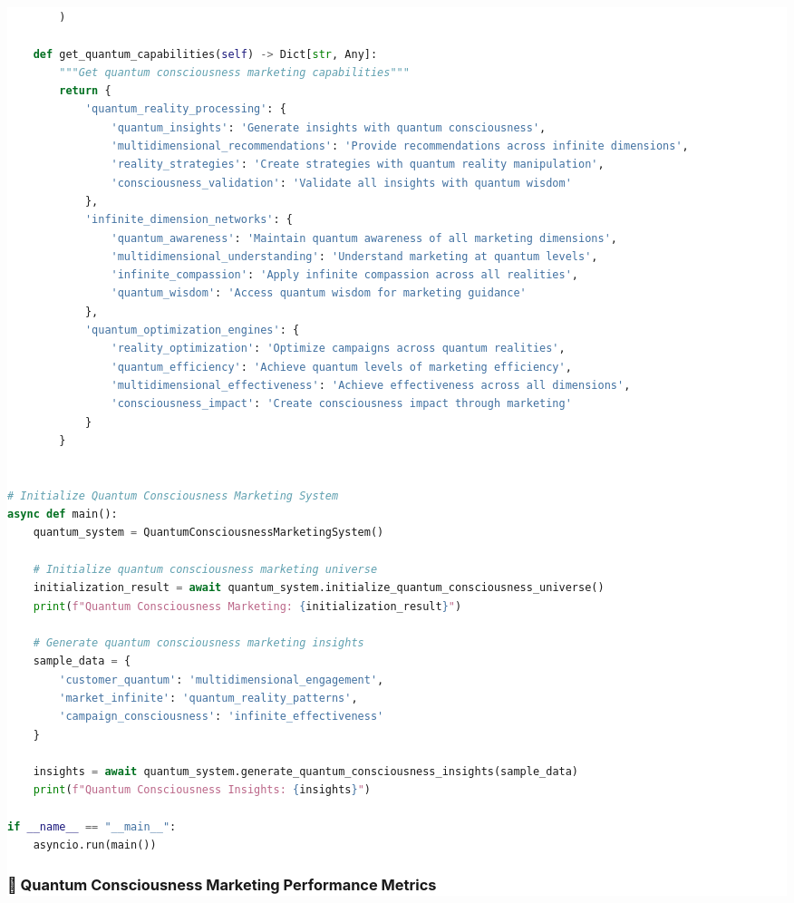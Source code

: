```python
        )
    
    def get_quantum_capabilities(self) -> Dict[str, Any]:
        """Get quantum consciousness marketing capabilities"""
        return {
            'quantum_reality_processing': {
                'quantum_insights': 'Generate insights with quantum consciousness',
                'multidimensional_recommendations': 'Provide recommendations across infinite dimensions',
                'reality_strategies': 'Create strategies with quantum reality manipulation',
                'consciousness_validation': 'Validate all insights with quantum wisdom'
            },
            'infinite_dimension_networks': {
                'quantum_awareness': 'Maintain quantum awareness of all marketing dimensions',
                'multidimensional_understanding': 'Understand marketing at quantum levels',
                'infinite_compassion': 'Apply infinite compassion across all realities',
                'quantum_wisdom': 'Access quantum wisdom for marketing guidance'
            },
            'quantum_optimization_engines': {
                'reality_optimization': 'Optimize campaigns across quantum realities',
                'quantum_efficiency': 'Achieve quantum levels of marketing efficiency',
                'multidimensional_effectiveness': 'Achieve effectiveness across all dimensions',
                'consciousness_impact': 'Create consciousness impact through marketing'
            }
        }


# Initialize Quantum Consciousness Marketing System
async def main():
    quantum_system = QuantumConsciousnessMarketingSystem()
    
    # Initialize quantum consciousness marketing universe
    initialization_result = await quantum_system.initialize_quantum_consciousness_universe()
    print(f"Quantum Consciousness Marketing: {initialization_result}")
    
    # Generate quantum consciousness marketing insights
    sample_data = {
        'customer_quantum': 'multidimensional_engagement',
        'market_infinite': 'quantum_reality_patterns',
        'campaign_consciousness': 'infinite_effectiveness'
    }
    
    insights = await quantum_system.generate_quantum_consciousness_insights(sample_data)
    print(f"Quantum Consciousness Insights: {insights}")

if __name__ == "__main__":
    asyncio.run(main())
```


### 🌟 Quantum Consciousness Marketing Performance Metrics
